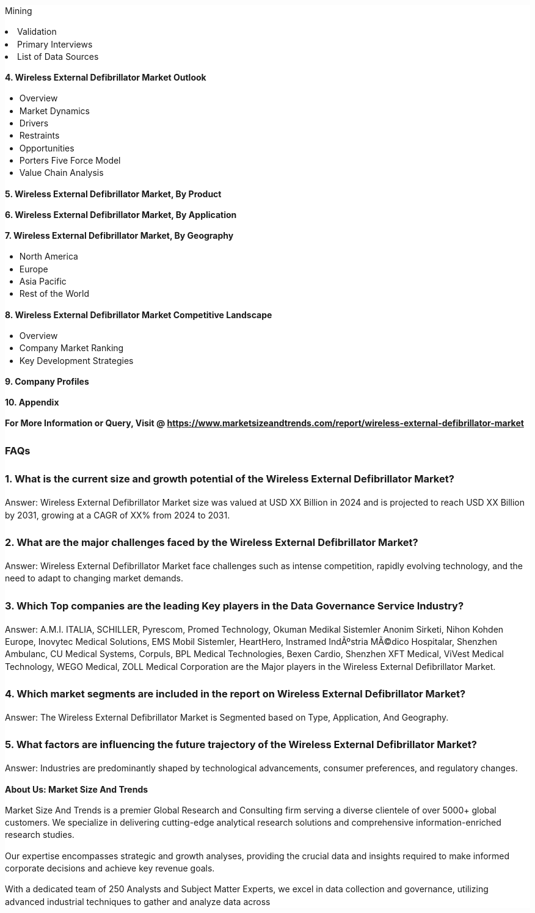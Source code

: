 Mining</span></li><li><span class="">Validation</span></li><li><span class="">Primary Interviews</span></li><li><span class="">List of Data Sources</span></li></ul></div><div class="" data-test-id=""><p><strong><span class="">4. Wireless External Defibrillator Market Outlook</span></strong></p></div><div class="" data-test-id=""><ul><li><span class="">Overview</span></li><li><span class="">Market Dynamics</span></li><li><span class="">Drivers</span></li><li><span class="">Restraints</span></li><li><span class="">Opportunities</span></li><li><span class="">Porters Five Force Model</span></li><li><span class="">Value Chain Analysis</span></li></ul></div><div class="" data-test-id=""><p><strong><span class="">5. Wireless External Defibrillator Market, By Product</span></strong></p></div><div class="" data-test-id=""><p><strong><span class="">6. Wireless External Defibrillator Market, By Application</span></strong></p></div><div class="" data-test-id=""><p><strong><span class="">7. Wireless External Defibrillator Market, By Geography</span></strong></p></div><div class="" data-test-id=""><ul><li><span class="">North America</span></li><li><span class="">Europe</span></li><li><span class="">Asia Pacific</span></li><li><span class="">Rest of the World</span></li></ul></div><div class="" data-test-id=""><p><strong><span class="">8. Wireless External Defibrillator Market Competitive Landscape</span></strong></p></div><div class="" data-test-id=""><ul><li><span class="">Overview</span></li><li><span class="">Company Market Ranking</span></li><li><span class="">Key Development Strategies</span></li></ul></div><div class="" data-test-id=""><p><strong><span class="">9. Company Profiles</span></strong></p></div><div class="" data-test-id=""><p><strong><span class="">10. Appendix</span></strong></p></div><div class="" data-test-id=""><p><strong><span class="">For More Information or Query, Visit @ <a href="https://www.marketsizeandtrends.com/report/wireless-external-defibrillator-market" target="_blank">https://www.marketsizeandtrends.com/report/wireless-external-defibrillator-market</a></span></strong></p></div><div class="" data-test-id=""><div class="article-main__content" data-test-id="publishing-text-block"><h3><strong><span class="">FAQs</span></strong></h3></div><div class="article-main__content" data-test-id="publishing-text-block"><h3><span class="">1. What is the current size and growth potential of the Wireless External Defibrillator Market?</span></h3></div><div class="article-main__content" data-test-id="publishing-text-block"><p><span class="font-[700]">Answer</span><span class="">: Wireless External Defibrillator Market size was valued at USD XX Billion in 2024 and is projected to reach USD XX Billion by 2031, growing at a CAGR of XX% from 2024 to 2031.</span></p></div><div class="article-main__content" data-test-id="publishing-text-block"><h3><span class="">2. What are the major challenges faced by the Wireless External Defibrillator Market?</span></h3></div><div class="article-main__content" data-test-id="publishing-text-block"><p><span class="font-[700]">Answer</span><span class="">: Wireless External Defibrillator Market face challenges such as intense competition, rapidly evolving technology, and the need to adapt to changing market demands.</span></p></div><div class="article-main__content" data-test-id="publishing-text-block"><h3><span class="">3. Which Top companies are the leading Key players in the Data Governance Service Industry?</span></h3></div><div class="article-main__content" data-test-id="publishing-text-block"><p><span class="font-[700]">Answer</span><span class="">: A.M.I. ITALIA, SCHILLER, Pyrescom, Promed Technology, Okuman Medikal Sistemler Anonim Sirketi, Nihon Kohden Europe, Inovytec Medical Solutions, EMS Mobil Sistemler, HeartHero, Instramed IndÃºstria MÃ©dico Hospitalar, Shenzhen Ambulanc, CU Medical Systems, Corpuls, BPL Medical Technologies, Bexen Cardio, Shenzhen XFT Medical, ViVest Medical Technology, WEGO Medical, ZOLL Medical Corporation are the Major players in the Wireless External Defibrillator Market.</span></p></div><div class="article-main__content" data-test-id="publishing-text-block"><h3><span class="">4. Which market segments are included in the report on Wireless External Defibrillator Market?</span></h3></div><div class="article-main__content" data-test-id="publishing-text-block"><p><span class="font-[700]">Answer</span><span class="">: The Wireless External Defibrillator Market is Segmented based on Type, Application, And Geography.</span></p></div><div class="article-main__content" data-test-id="publishing-text-block"><h3><span class="">5. What factors are influencing the future trajectory of the Wireless External Defibrillator Market?</span></h3></div><div class="article-main__content" data-test-id="publishing-text-block"><p><span class="font-[700]">Answer:</span><span class="">&nbsp;Industries are predominantly shaped by technological advancements, consumer preferences, and regulatory changes.</span></p></div><p><strong><span class="">About Us: Market Size And Trends</span></strong></p></div><div class="" data-test-id=""><p><span class="">Market Size And Trends is a premier Global Research and Consulting firm serving a diverse clientele of over 5000+ global customers. We specialize in delivering cutting-edge analytical research solutions and comprehensive information-enriched research studies.</span></p></div><div class="" data-test-id=""><p><span class="">Our expertise encompasses strategic and growth analyses, providing the crucial data and insights required to make informed corporate decisions and achieve key revenue goals.</span></p></div><div class="" data-test-id=""><p><span class="">With a dedicated team of 250 Analysts and Subject Matter Experts, we excel in data collection and governance, utilizing advanced industrial techniques to gather and analyze data across